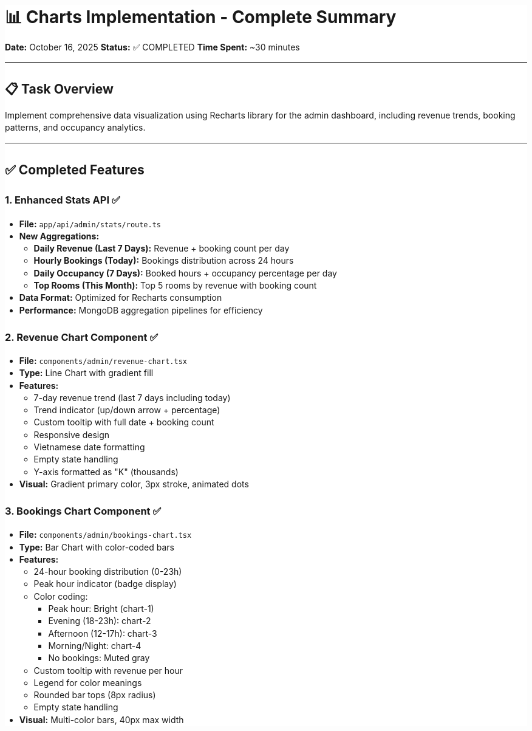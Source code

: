 # 📊 Charts Implementation - Complete Summary

**Date:** October 16, 2025
**Status:** ✅ COMPLETED
**Time Spent:** ~30 minutes

---

## 📋 Task Overview

Implement comprehensive data visualization using Recharts library for the admin dashboard, including revenue trends, booking patterns, and occupancy analytics.

---

## ✅ Completed Features

### 1. **Enhanced Stats API** ✅
- **File:** `app/api/admin/stats/route.ts`
- **New Aggregations:**
  - **Daily Revenue (Last 7 Days):** Revenue + booking count per day
  - **Hourly Bookings (Today):** Bookings distribution across 24 hours
  - **Daily Occupancy (7 Days):** Booked hours + occupancy percentage per day
  - **Top Rooms (This Month):** Top 5 rooms by revenue with booking count
- **Data Format:** Optimized for Recharts consumption
- **Performance:** MongoDB aggregation pipelines for efficiency

### 2. **Revenue Chart Component** ✅
- **File:** `components/admin/revenue-chart.tsx`
- **Type:** Line Chart with gradient fill
- **Features:**
  - 7-day revenue trend (last 7 days including today)
  - Trend indicator (up/down arrow + percentage)
  - Custom tooltip with full date + booking count
  - Responsive design
  - Vietnamese date formatting
  - Empty state handling
  - Y-axis formatted as "K" (thousands)
- **Visual:** Gradient primary color, 3px stroke, animated dots

### 3. **Bookings Chart Component** ✅
- **File:** `components/admin/bookings-chart.tsx`
- **Type:** Bar Chart with color-coded bars
- **Features:**
  - 24-hour booking distribution (0-23h)
  - Peak hour indicator (badge display)
  - Color coding:
    - Peak hour: Bright (chart-1)
    - Evening (18-23h): chart-2
    - Afternoon (12-17h): chart-3
    - Morning/Night: chart-4
    - No bookings: Muted gray
  - Custom tooltip with revenue per hour
  - Legend for color meanings
  - Rounded bar tops (8px radius)
  - Empty state handling
- **Visual:** Multi-color bars, 40px max width
